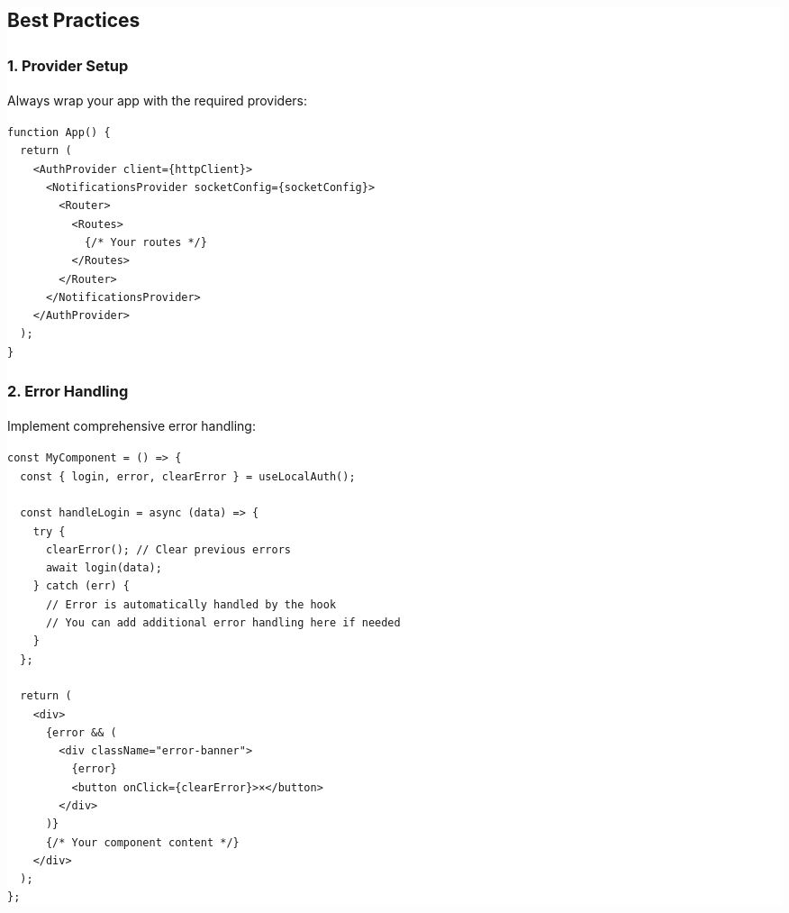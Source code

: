 ```tsx
```

## Best Practices

### 1. Provider Setup

Always wrap your app with the required providers:

```tsx
function App() {
  return (
    <AuthProvider client={httpClient}>
      <NotificationsProvider socketConfig={socketConfig}>
        <Router>
          <Routes>
            {/* Your routes */}
          </Routes>
        </Router>
      </NotificationsProvider>
    </AuthProvider>
  );
}
```

### 2. Error Handling

Implement comprehensive error handling:

```tsx
const MyComponent = () => {
  const { login, error, clearError } = useLocalAuth();

  const handleLogin = async (data) => {
    try {
      clearError(); // Clear previous errors
      await login(data);
    } catch (err) {
      // Error is automatically handled by the hook
      // You can add additional error handling here if needed
    }
  };

  return (
    <div>
      {error && (
        <div className="error-banner">
          {error}
          <button onClick={clearError}>×</button>
        </div>
      )}
      {/* Your component content */}
    </div>
  );
};
```
